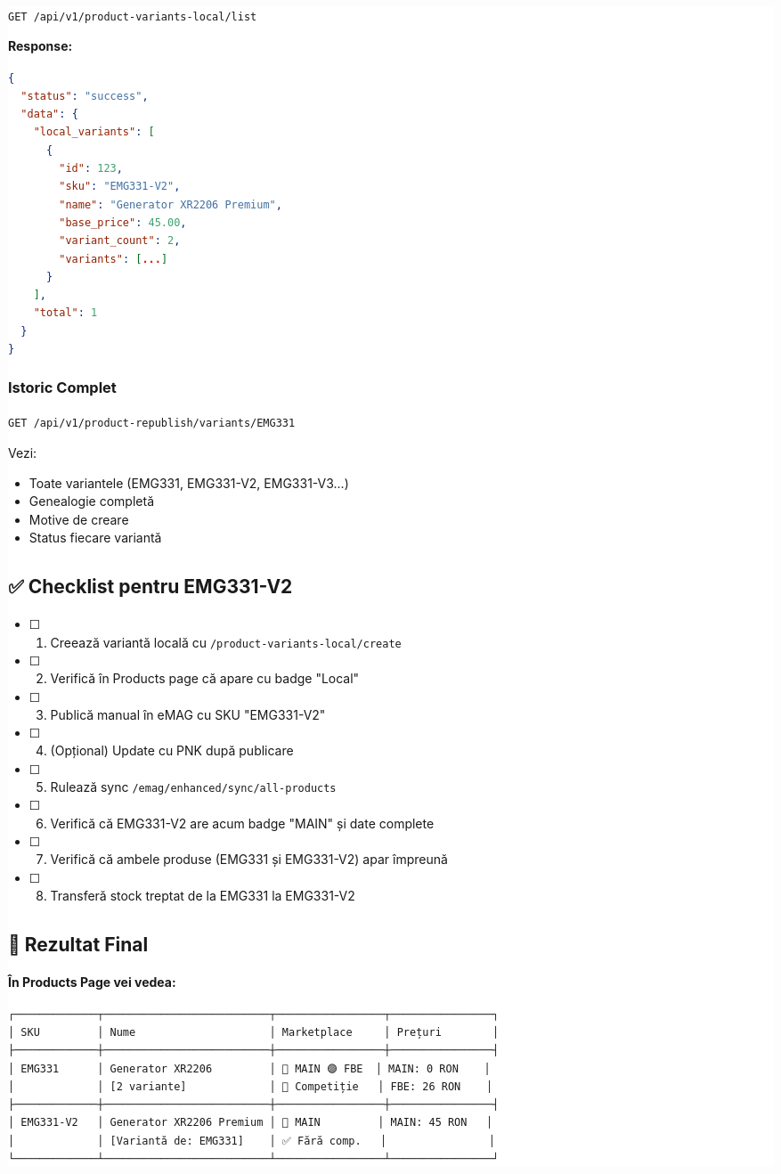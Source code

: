 ```bash
GET /api/v1/product-variants-local/list
```

**Response:**
```json
{
  "status": "success",
  "data": {
    "local_variants": [
      {
        "id": 123,
        "sku": "EMG331-V2",
        "name": "Generator XR2206 Premium",
        "base_price": 45.00,
        "variant_count": 2,
        "variants": [...]
      }
    ],
    "total": 1
  }
}
```

### Istoric Complet

```bash
GET /api/v1/product-republish/variants/EMG331
```

Vezi:
- Toate variantele (EMG331, EMG331-V2, EMG331-V3...)
- Genealogie completă
- Motive de creare
- Status fiecare variantă

## ✅ Checklist pentru EMG331-V2

- [ ] 1. Creează variantă locală cu `/product-variants-local/create`
- [ ] 2. Verifică în Products page că apare cu badge "Local"
- [ ] 3. Publică manual în eMAG cu SKU "EMG331-V2"
- [ ] 4. (Opțional) Update cu PNK după publicare
- [ ] 5. Rulează sync `/emag/enhanced/sync/all-products`
- [ ] 6. Verifică că EMG331-V2 are acum badge "MAIN" și date complete
- [ ] 7. Verifică că ambele produse (EMG331 și EMG331-V2) apar împreună
- [ ] 8. Transferă stock treptat de la EMG331 la EMG331-V2

## 🎉 Rezultat Final

**În Products Page vei vedea:**

```
┌─────────────┬──────────────────────────┬─────────────────┬────────────────┐
│ SKU         │ Nume                     │ Marketplace     │ Prețuri        │
├─────────────┼──────────────────────────┼─────────────────┼────────────────┤
│ EMG331      │ Generator XR2206         │ 🔵 MAIN 🟣 FBE  │ MAIN: 0 RON    │
│             │ [2 variante]             │ 🔴 Competiție   │ FBE: 26 RON    │
├─────────────┼──────────────────────────┼─────────────────┼────────────────┤
│ EMG331-V2   │ Generator XR2206 Premium │ 🔵 MAIN         │ MAIN: 45 RON   │
│             │ [Variantă de: EMG331]    │ ✅ Fără comp.   │                │
└─────────────┴──────────────────────────┴─────────────────┴────────────────┘
```
